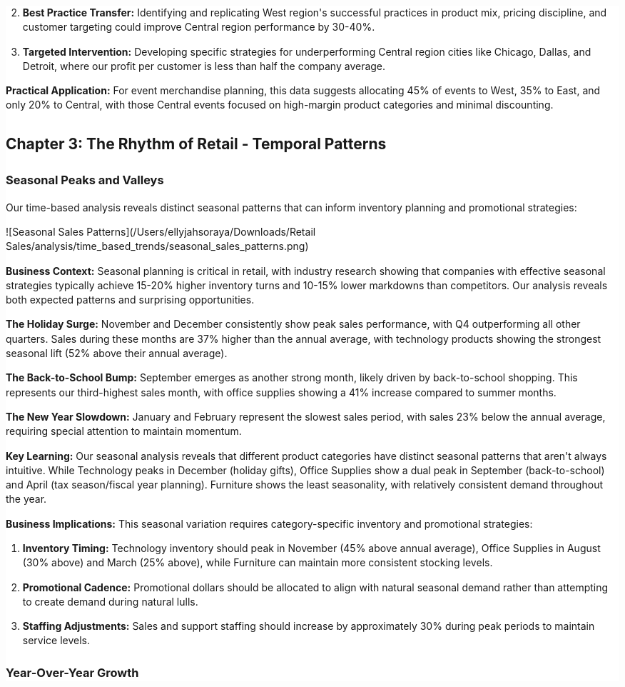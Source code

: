 2. **Best Practice Transfer:** Identifying and replicating West region's successful practices in product mix, pricing discipline, and customer targeting could improve Central region performance by 30-40%.

3. **Targeted Intervention:** Developing specific strategies for underperforming Central region cities like Chicago, Dallas, and Detroit, where our profit per customer is less than half the company average.

**Practical Application:** For event merchandise planning, this data suggests allocating 45% of events to West, 35% to East, and only 20% to Central, with those Central events focused on high-margin product categories and minimal discounting.

## Chapter 3: The Rhythm of Retail - Temporal Patterns

### Seasonal Peaks and Valleys

Our time-based analysis reveals distinct seasonal patterns that can inform inventory planning and promotional strategies:

![Seasonal Sales Patterns](/Users/ellyjahsoraya/Downloads/Retail Sales/analysis/time_based_trends/seasonal_sales_patterns.png)

**Business Context:** Seasonal planning is critical in retail, with industry research showing that companies with effective seasonal strategies typically achieve 15-20% higher inventory turns and 10-15% lower markdowns than competitors. Our analysis reveals both expected patterns and surprising opportunities.

**The Holiday Surge:** November and December consistently show peak sales performance, with Q4 outperforming all other quarters. Sales during these months are 37% higher than the annual average, with technology products showing the strongest seasonal lift (52% above their annual average).

**The Back-to-School Bump:** September emerges as another strong month, likely driven by back-to-school shopping. This represents our third-highest sales month, with office supplies showing a 41% increase compared to summer months.

**The New Year Slowdown:** January and February represent the slowest sales period, with sales 23% below the annual average, requiring special attention to maintain momentum.

**Key Learning:** Our seasonal analysis reveals that different product categories have distinct seasonal patterns that aren't always intuitive. While Technology peaks in December (holiday gifts), Office Supplies show a dual peak in September (back-to-school) and April (tax season/fiscal year planning). Furniture shows the least seasonality, with relatively consistent demand throughout the year.

**Business Implications:** This seasonal variation requires category-specific inventory and promotional strategies:

1. **Inventory Timing:** Technology inventory should peak in November (45% above annual average), Office Supplies in August (30% above) and March (25% above), while Furniture can maintain more consistent stocking levels.

2. **Promotional Cadence:** Promotional dollars should be allocated to align with natural seasonal demand rather than attempting to create demand during natural lulls.

3. **Staffing Adjustments:** Sales and support staffing should increase by approximately 30% during peak periods to maintain service levels.

### Year-Over-Year Growth
